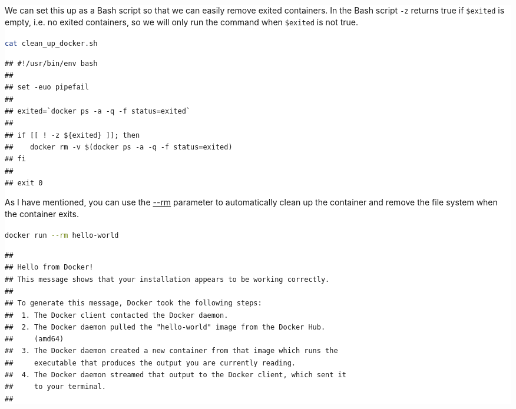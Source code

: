 We can set this up as a Bash script so that we can easily remove exited containers. In the Bash script `-z` returns true if `$exited` is empty, i.e. no exited containers, so we will only run the command when `$exited` is not true.

``` bash
cat clean_up_docker.sh
```

    ## #!/usr/bin/env bash
    ## 
    ## set -euo pipefail
    ## 
    ## exited=`docker ps -a -q -f status=exited`
    ## 
    ## if [[ ! -z ${exited} ]]; then
    ##    docker rm -v $(docker ps -a -q -f status=exited)
    ## fi
    ## 
    ## exit 0

As I have mentioned, you can use the [--rm](https://docs.docker.com/engine/reference/run/#clean-up---rm) parameter to automatically clean up the container and remove the file system when the container exits.

``` bash
docker run --rm hello-world
```

    ## 
    ## Hello from Docker!
    ## This message shows that your installation appears to be working correctly.
    ## 
    ## To generate this message, Docker took the following steps:
    ##  1. The Docker client contacted the Docker daemon.
    ##  2. The Docker daemon pulled the "hello-world" image from the Docker Hub.
    ##     (amd64)
    ##  3. The Docker daemon created a new container from that image which runs the
    ##     executable that produces the output you are currently reading.
    ##  4. The Docker daemon streamed that output to the Docker client, which sent it
    ##     to your terminal.
    ## 